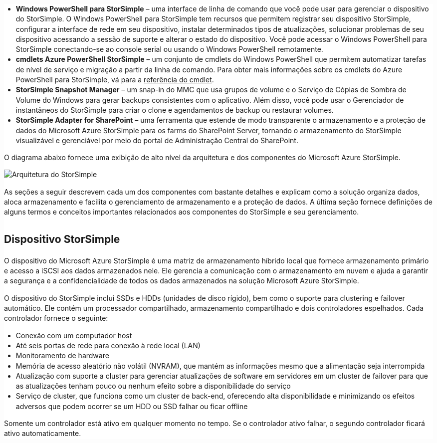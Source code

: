 * **Windows PowerShell para StorSimple** – uma interface de linha de comando que você pode usar para gerenciar o dispositivo do StorSimple. O Windows PowerShell para StorSimple tem recursos que permitem registrar seu dispositivo StorSimple, configurar a interface de rede em seu dispositivo, instalar determinados tipos de atualizações, solucionar problemas de seu dispositivo acessando a sessão de suporte e alterar o estado do dispositivo. Você pode acessar o Windows PowerShell para StorSimple conectando-se ao console serial ou usando o Windows PowerShell remotamente.
* **cmdlets Azure PowerShell StorSimple** – um conjunto de cmdlets do Windows PowerShell que permitem automatizar tarefas de nível de serviço e migração a partir da linha de comando. Para obter mais informações sobre os cmdlets do Azure PowerShell para StorSimple, vá para a [referência do cmdlet](/powershell/module/servicemanagement/azure/?view=azuresmps-3.7.0#azure).
* **StorSimple Snapshot Manager** – um snap-in do MMC que usa grupos de volume e o Serviço de Cópias de Sombra de Volume do Windows para gerar backups consistentes com o aplicativo. Além disso, você pode usar o Gerenciador de instantâneos do StorSimple para criar o clone e agendamentos de backup ou restaurar volumes.
* **StorSimple Adapter for SharePoint** – uma ferramenta que estende de modo transparente o armazenamento e a proteção de dados do Microsoft Azure StorSimple para os farms do SharePoint Server, tornando o armazenamento do StorSimple visualizável e gerenciável por meio do portal de Administração Central do SharePoint.

O diagrama abaixo fornece uma exibição de alto nível da arquitetura e dos componentes do Microsoft Azure StorSimple.

![Arquitetura do StorSimple](./media/storsimple-overview/overview-big-picture.png)

As seções a seguir descrevem cada um dos componentes com bastante detalhes e explicam como a solução organiza dados, aloca armazenamento e facilita o gerenciamento de armazenamento e a proteção de dados. A última seção fornece definições de alguns termos e conceitos importantes relacionados aos componentes do StorSimple e seu gerenciamento.

## <a name="storsimple-device"></a>Dispositivo StorSimple
O dispositivo do Microsoft Azure StorSimple é uma matriz de armazenamento híbrido local que fornece armazenamento primário e acesso a iSCSI aos dados armazenados nele. Ele gerencia a comunicação com o armazenamento em nuvem e ajuda a garantir a segurança e a confidencialidade de todos os dados armazenados na solução Microsoft Azure StorSimple.

O dispositivo do StorSimple inclui SSDs e HDDs (unidades de disco rígido), bem como o suporte para clustering e failover automático. Ele contém um processador compartilhado, armazenamento compartilhado e dois controladores espelhados. Cada controlador fornece o seguinte:

* Conexão com um computador host
* Até seis portas de rede para conexão à rede local (LAN)
* Monitoramento de hardware
* Memória de acesso aleatório não volátil (NVRAM), que mantém as informações mesmo que a alimentação seja interrompida
* Atualização com suporte a cluster para gerenciar atualizações de software em servidores em um cluster de failover para que as atualizações tenham pouco ou nenhum efeito sobre a disponibilidade do serviço
* Serviço de cluster, que funciona como um cluster de back-end, oferecendo alta disponibilidade e minimizando os efeitos adversos que podem ocorrer se um HDD ou SSD falhar ou ficar offline

Somente um controlador está ativo em qualquer momento no tempo. Se o controlador ativo falhar, o segundo controlador ficará ativo automaticamente.
